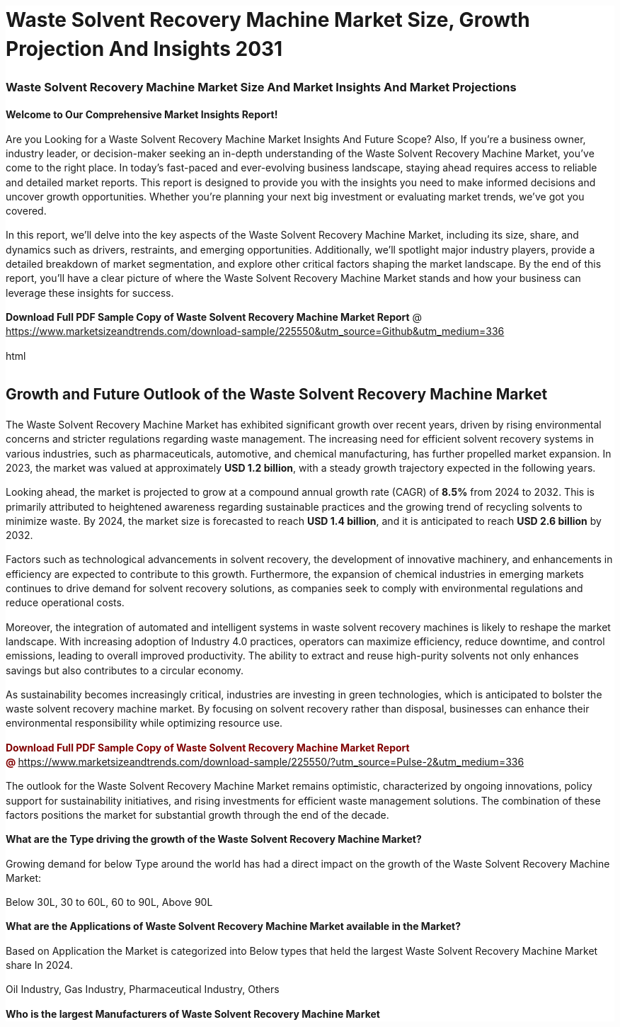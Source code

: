 <h1> Waste Solvent Recovery Machine Market Size, Growth Projection And Insights 2031</h1><div class="" data-test-id=""><h3><span class="">Waste Solvent Recovery Machine Market Size And Market Insights And Market Projections</span></h3></div><div class="" data-test-id=""><p><strong>Welcome to Our Comprehensive Market Insights Report!</strong></p><p>Are you Looking for a Waste Solvent Recovery Machine Market Insights And Future Scope? Also, If you&rsquo;re a business owner, industry leader, or decision-maker seeking an in-depth understanding of the Waste Solvent Recovery Machine Market, you&rsquo;ve come to the right place. In today&rsquo;s fast-paced and ever-evolving business landscape, staying ahead requires access to reliable and detailed market reports. This report is designed to provide you with the insights you need to make informed decisions and uncover growth opportunities. Whether you&rsquo;re planning your next big investment or evaluating market trends, we&rsquo;ve got you covered.</p><p>In this report, we&rsquo;ll delve into the key aspects of the Waste Solvent Recovery Machine Market, including its size, share, and dynamics such as drivers, restraints, and emerging opportunities. Additionally, we&rsquo;ll spotlight major industry players, provide a detailed breakdown of market segmentation, and explore other critical factors shaping the market landscape. By the end of this report, you&rsquo;ll have a clear picture of where the Waste Solvent Recovery Machine Market stands and how your business can leverage these insights for success.</p><p><strong>Download Full PDF Sample Copy of Waste Solvent Recovery Machine Market Report</strong> @ <a href="https://www.marketsizeandtrends.com/download-sample/225550&utm_source=Github&utm_medium=336" target="_blank">https://www.marketsizeandtrends.com/download-sample/225550&utm_source=Github&utm_medium=336</a></p></div><div class="" data-test-id=""><p><span class="">html<div>    <h2>Growth and Future Outlook of the Waste Solvent Recovery Machine Market</h2>    <p>The Waste Solvent Recovery Machine Market has exhibited significant growth over recent years, driven by rising environmental concerns and stricter regulations regarding waste management. The increasing need for efficient solvent recovery systems in various industries, such as pharmaceuticals, automotive, and chemical manufacturing, has further propelled market expansion. In 2023, the market was valued at approximately <strong>USD 1.2 billion</strong>, with a steady growth trajectory expected in the following years.</p>        <p>Looking ahead, the market is projected to grow at a compound annual growth rate (CAGR) of <strong>8.5%</strong> from 2024 to 2032. This is primarily attributed to heightened awareness regarding sustainable practices and the growing trend of recycling solvents to minimize waste. By 2024, the market size is forecasted to reach <strong>USD 1.4 billion</strong>, and it is anticipated to reach <strong>USD 2.6 billion</strong> by 2032.</p>    <p>Factors such as technological advancements in solvent recovery, the development of innovative machinery, and enhancements in efficiency are expected to contribute to this growth. Furthermore, the expansion of chemical industries in emerging markets continues to drive demand for solvent recovery solutions, as companies seek to comply with environmental regulations and reduce operational costs.</p>        <p>Moreover, the integration of automated and intelligent systems in waste solvent recovery machines is likely to reshape the market landscape. With increasing adoption of Industry 4.0 practices, operators can maximize efficiency, reduce downtime, and control emissions, leading to overall improved productivity. The ability to extract and reuse high-purity solvents not only enhances savings but also contributes to a circular economy.</p>        <p>As sustainability becomes increasingly critical, industries are investing in green technologies, which is anticipated to bolster the waste solvent recovery machine market. By focusing on solvent recovery rather than disposal, businesses can enhance their environmental responsibility while optimizing resource use.</p>        <p>  </p><p><strong><span style="color: #800000;">Download Full PDF Sample Copy of Waste Solvent Recovery Machine Market Report @</span>&nbsp;</strong><a href="https://www.marketsizeandtrends.com/download-sample/225550/?utm_source=Pulse-2&amp;utm_medium=336">https://www.marketsizeandtrends.com/download-sample/225550/?utm_source=Pulse-2&amp;utm_medium=336</a></p></p>        <p>The outlook for the Waste Solvent Recovery Machine Market remains optimistic, characterized by ongoing innovations, policy support for sustainability initiatives, and rising investments for efficient waste management solutions. The combination of these factors positions the market for substantial growth through the end of the decade.</p></div></span></p><p><strong><span class="">What are the&nbsp;Type driving the growth of the Waste Solvent Recovery Machine Market?</span></strong></p></div><div class="" data-test-id=""><p><span class="">Growing demand for below Type around the world has had a direct impact on the growth of the Waste Solvent Recovery Machine Market:</span></p></div><div class="" data-test-id=""><p>Below 30L, 30 to 60L, 60 to 90L, Above 90L</p><p><span class=""><strong>What are the&nbsp;Applications&nbsp;of Waste Solvent Recovery Machine Market available in the Market?</strong></span></p></div><div class="" data-test-id=""><p><span class="">Based on Application the Market is categorized into Below types that held the largest Waste Solvent Recovery Machine Market share In 2024.</span></p></div><div class="" data-test-id=""><p><span class="">Oil Industry, Gas Industry, Pharmaceutical Industry, Others</span></p><p><span class=""><strong>Who is the largest Manufacturers of Waste Solvent Recovery Machine Market